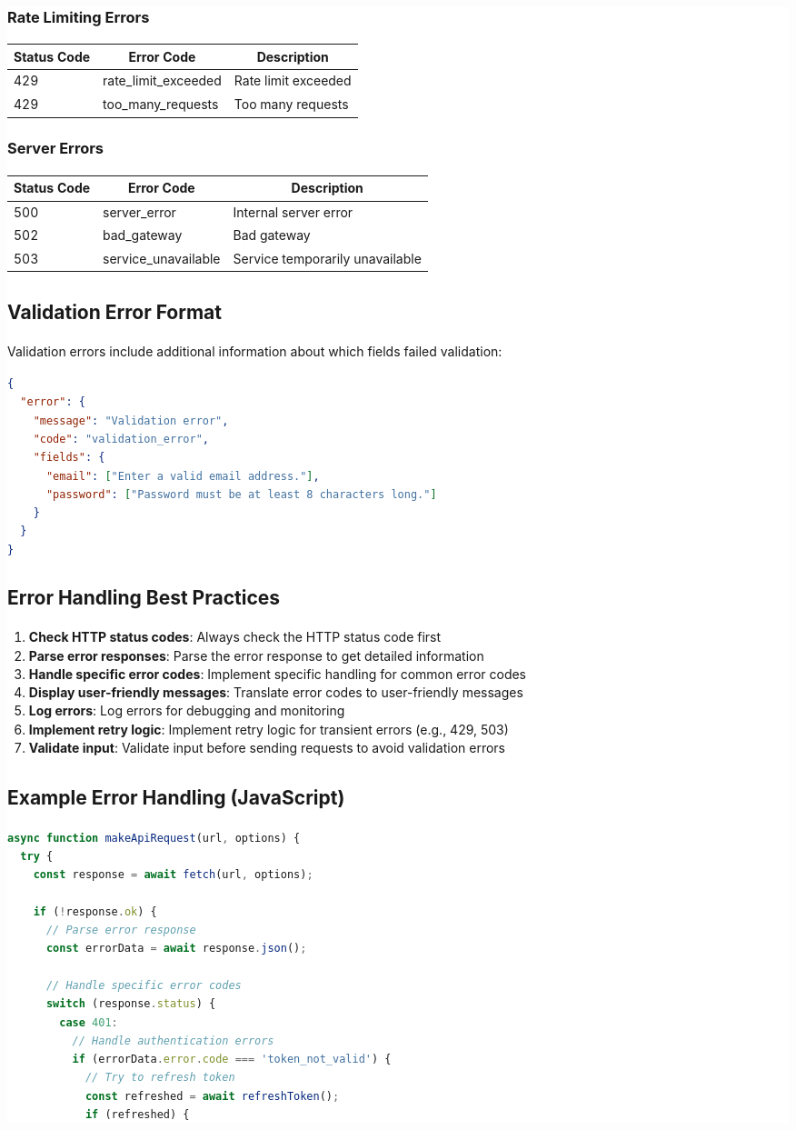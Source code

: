 ### Rate Limiting Errors

| Status Code | Error Code | Description |
|-------------|------------|-------------|
| 429 | rate_limit_exceeded | Rate limit exceeded |
| 429 | too_many_requests | Too many requests |

### Server Errors

| Status Code | Error Code | Description |
|-------------|------------|-------------|
| 500 | server_error | Internal server error |
| 502 | bad_gateway | Bad gateway |
| 503 | service_unavailable | Service temporarily unavailable |

## Validation Error Format

Validation errors include additional information about which fields failed validation:

```json
{
  "error": {
    "message": "Validation error",
    "code": "validation_error",
    "fields": {
      "email": ["Enter a valid email address."],
      "password": ["Password must be at least 8 characters long."]
    }
  }
}
```

## Error Handling Best Practices

1. **Check HTTP status codes**: Always check the HTTP status code first
2. **Parse error responses**: Parse the error response to get detailed information
3. **Handle specific error codes**: Implement specific handling for common error codes
4. **Display user-friendly messages**: Translate error codes to user-friendly messages
5. **Log errors**: Log errors for debugging and monitoring
6. **Implement retry logic**: Implement retry logic for transient errors (e.g., 429, 503)
7. **Validate input**: Validate input before sending requests to avoid validation errors

## Example Error Handling (JavaScript)

```javascript
async function makeApiRequest(url, options) {
  try {
    const response = await fetch(url, options);
    
    if (!response.ok) {
      // Parse error response
      const errorData = await response.json();
      
      // Handle specific error codes
      switch (response.status) {
        case 401:
          // Handle authentication errors
          if (errorData.error.code === 'token_not_valid') {
            // Try to refresh token
            const refreshed = await refreshToken();
            if (refreshed) {
```